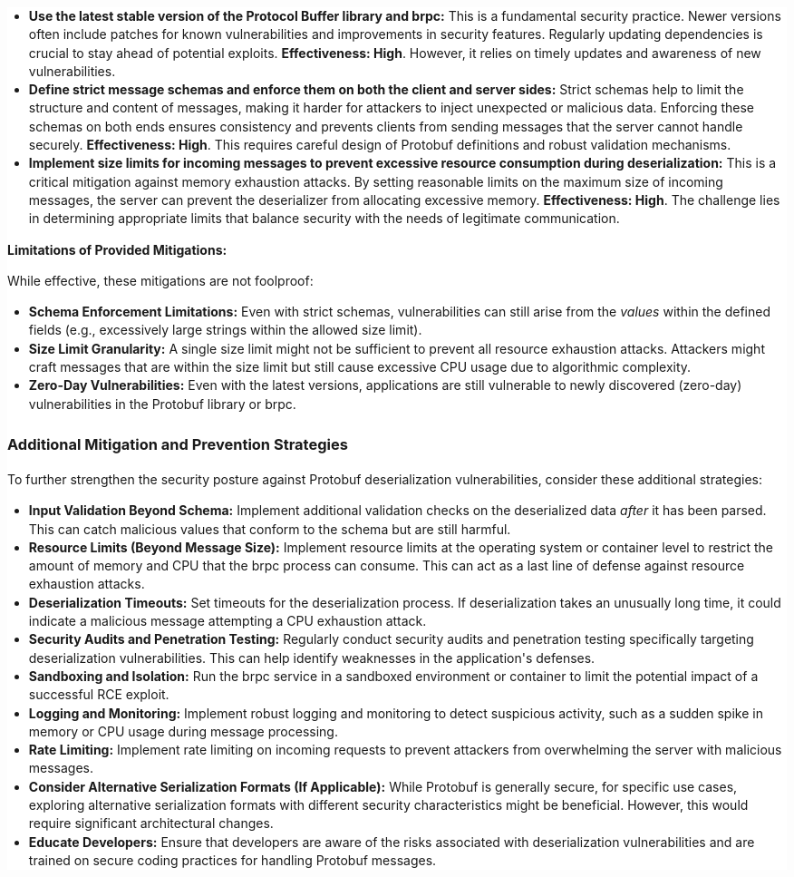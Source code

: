 *   **Use the latest stable version of the Protocol Buffer library and brpc:** This is a fundamental security practice. Newer versions often include patches for known vulnerabilities and improvements in security features. Regularly updating dependencies is crucial to stay ahead of potential exploits. **Effectiveness: High**. However, it relies on timely updates and awareness of new vulnerabilities.
*   **Define strict message schemas and enforce them on both the client and server sides:**  Strict schemas help to limit the structure and content of messages, making it harder for attackers to inject unexpected or malicious data. Enforcing these schemas on both ends ensures consistency and prevents clients from sending messages that the server cannot handle securely. **Effectiveness: High**. This requires careful design of Protobuf definitions and robust validation mechanisms.
*   **Implement size limits for incoming messages to prevent excessive resource consumption during deserialization:** This is a critical mitigation against memory exhaustion attacks. By setting reasonable limits on the maximum size of incoming messages, the server can prevent the deserializer from allocating excessive memory. **Effectiveness: High**. The challenge lies in determining appropriate limits that balance security with the needs of legitimate communication.

**Limitations of Provided Mitigations:**

While effective, these mitigations are not foolproof:

*   **Schema Enforcement Limitations:**  Even with strict schemas, vulnerabilities can still arise from the *values* within the defined fields (e.g., excessively large strings within the allowed size limit).
*   **Size Limit Granularity:**  A single size limit might not be sufficient to prevent all resource exhaustion attacks. Attackers might craft messages that are within the size limit but still cause excessive CPU usage due to algorithmic complexity.
*   **Zero-Day Vulnerabilities:**  Even with the latest versions, applications are still vulnerable to newly discovered (zero-day) vulnerabilities in the Protobuf library or brpc.

### Additional Mitigation and Prevention Strategies

To further strengthen the security posture against Protobuf deserialization vulnerabilities, consider these additional strategies:

*   **Input Validation Beyond Schema:** Implement additional validation checks on the deserialized data *after* it has been parsed. This can catch malicious values that conform to the schema but are still harmful.
*   **Resource Limits (Beyond Message Size):** Implement resource limits at the operating system or container level to restrict the amount of memory and CPU that the brpc process can consume. This can act as a last line of defense against resource exhaustion attacks.
*   **Deserialization Timeouts:**  Set timeouts for the deserialization process. If deserialization takes an unusually long time, it could indicate a malicious message attempting a CPU exhaustion attack.
*   **Security Audits and Penetration Testing:** Regularly conduct security audits and penetration testing specifically targeting deserialization vulnerabilities. This can help identify weaknesses in the application's defenses.
*   **Sandboxing and Isolation:**  Run the brpc service in a sandboxed environment or container to limit the potential impact of a successful RCE exploit.
*   **Logging and Monitoring:** Implement robust logging and monitoring to detect suspicious activity, such as a sudden spike in memory or CPU usage during message processing.
*   **Rate Limiting:** Implement rate limiting on incoming requests to prevent attackers from overwhelming the server with malicious messages.
*   **Consider Alternative Serialization Formats (If Applicable):** While Protobuf is generally secure, for specific use cases, exploring alternative serialization formats with different security characteristics might be beneficial. However, this would require significant architectural changes.
*   **Educate Developers:** Ensure that developers are aware of the risks associated with deserialization vulnerabilities and are trained on secure coding practices for handling Protobuf messages.
